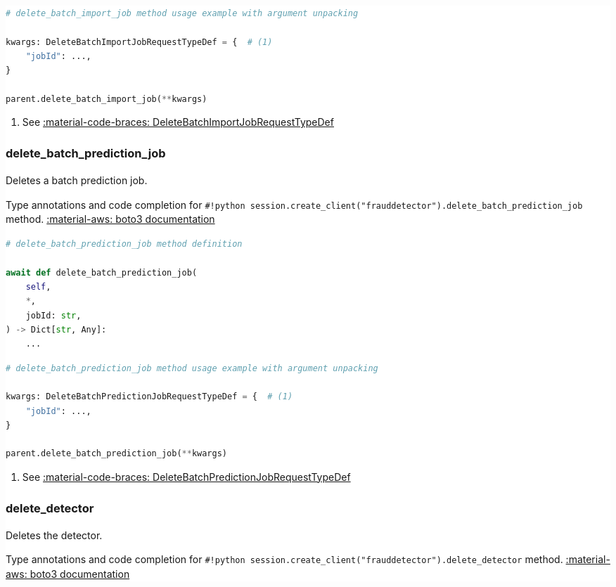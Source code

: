 

```python
# delete_batch_import_job method usage example with argument unpacking

kwargs: DeleteBatchImportJobRequestTypeDef = {  # (1)
    "jobId": ...,
}

parent.delete_batch_import_job(**kwargs)
```

1. See [:material-code-braces: DeleteBatchImportJobRequestTypeDef](./type_defs.md#deletebatchimportjobrequesttypedef) 

### delete\_batch\_prediction\_job

Deletes a batch prediction job.

Type annotations and code completion for `#!python session.create_client("frauddetector").delete_batch_prediction_job` method.
[:material-aws: boto3 documentation](https://boto3.amazonaws.com/v1/documentation/api/latest/reference/services/frauddetector/client/delete_batch_prediction_job.html)

```python
# delete_batch_prediction_job method definition

await def delete_batch_prediction_job(
    self,
    *,
    jobId: str,
) -> Dict[str, Any]:
    ...
```



```python
# delete_batch_prediction_job method usage example with argument unpacking

kwargs: DeleteBatchPredictionJobRequestTypeDef = {  # (1)
    "jobId": ...,
}

parent.delete_batch_prediction_job(**kwargs)
```

1. See [:material-code-braces: DeleteBatchPredictionJobRequestTypeDef](./type_defs.md#deletebatchpredictionjobrequesttypedef) 

### delete\_detector

Deletes the detector.

Type annotations and code completion for `#!python session.create_client("frauddetector").delete_detector` method.
[:material-aws: boto3 documentation](https://boto3.amazonaws.com/v1/documentation/api/latest/reference/services/frauddetector/client/delete_detector.html)
